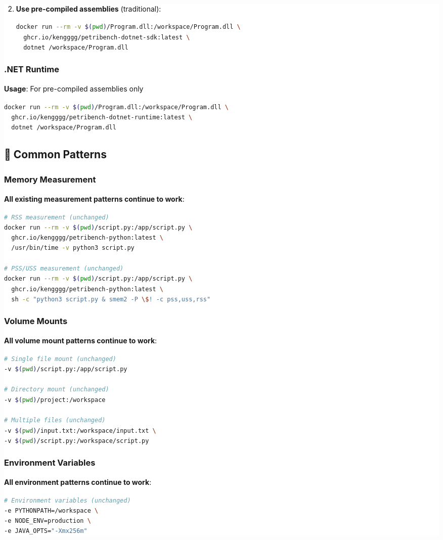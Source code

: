 2. **Use pre-compiled assemblies** (traditional):
   ```bash
   docker run --rm -v $(pwd)/Program.dll:/workspace/Program.dll \
     ghcr.io/kengggg/petribench-dotnet-sdk:latest \
     dotnet /workspace/Program.dll
   ```

### .NET Runtime
**Usage**: For pre-compiled assemblies only
```bash
docker run --rm -v $(pwd)/Program.dll:/workspace/Program.dll \
  ghcr.io/kengggg/petribench-dotnet-runtime:latest \
  dotnet /workspace/Program.dll
```

## 🔧 Common Patterns

### Memory Measurement
**All existing measurement patterns continue to work**:

```bash
# RSS measurement (unchanged)
docker run --rm -v $(pwd)/script.py:/app/script.py \
  ghcr.io/kengggg/petribench-python:latest \
  /usr/bin/time -v python3 script.py

# PSS/USS measurement (unchanged)
docker run --rm -v $(pwd)/script.py:/app/script.py \
  ghcr.io/kengggg/petribench-python:latest \
  sh -c "python3 script.py & smem2 -P \$! -c pss,uss,rss"
```

### Volume Mounts
**All volume mount patterns continue to work**:

```bash
# Single file mount (unchanged)
-v $(pwd)/script.py:/app/script.py

# Directory mount (unchanged)
-v $(pwd)/project:/workspace

# Multiple files (unchanged)
-v $(pwd)/input.txt:/workspace/input.txt \
-v $(pwd)/script.py:/workspace/script.py
```

### Environment Variables
**All environment patterns continue to work**:

```bash
# Environment variables (unchanged)
-e PYTHONPATH=/workspace \
-e NODE_ENV=production \
-e JAVA_OPTS="-Xmx256m"
```
